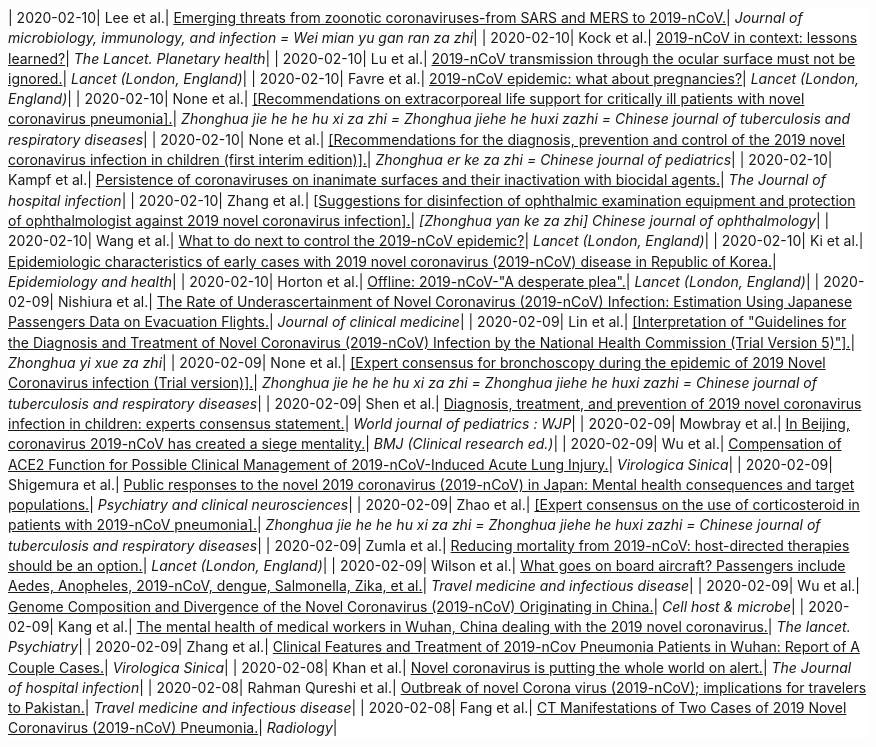 | 2020-02-10|  Lee et al.|  [Emerging threats from zoonotic coronaviruses-from SARS and MERS to 2019-nCoV.](https://www.ncbi.nlm.nih.gov/pubmed/32035811)|  *Journal of microbiology, immunology, and infection = Wei mian yu gan ran za zhi*| 
| 2020-02-10|  Kock et al.|  [2019-nCoV in context: lessons learned?](https://www.ncbi.nlm.nih.gov/pubmed/32035507)|  *The Lancet. Planetary health*| 
| 2020-02-10|  Lu et al.|  [2019-nCoV transmission through the ocular surface must not be ignored.](https://www.ncbi.nlm.nih.gov/pubmed/32035510)|  *Lancet (London, England)*| 
| 2020-02-10|  Favre et al.|  [2019-nCoV epidemic: what about pregnancies?](https://www.ncbi.nlm.nih.gov/pubmed/32035511)|  *Lancet (London, England)*| 
| 2020-02-10|  None et al.|  [[Recommendations on extracorporeal life support for critically ill patients with novel coronavirus pneumonia].](https://www.ncbi.nlm.nih.gov/pubmed/32035430)|  *Zhonghua jie he he hu xi za zhi = Zhonghua jiehe he huxi zazhi = Chinese journal of tuberculosis and respiratory diseases*| 
| 2020-02-10|  None et al.|  [[Recommendations for the diagnosis, prevention and control of the 2019 novel coronavirus infection in children (first interim edition)].](https://www.ncbi.nlm.nih.gov/pubmed/32035429)|  *Zhonghua er ke za zhi = Chinese journal of pediatrics*| 
| 2020-02-10|  Kampf et al.|  [Persistence of coronaviruses on inanimate surfaces and their inactivation with biocidal agents.](https://www.ncbi.nlm.nih.gov/pubmed/32035997)|  *The Journal of hospital infection*| 
| 2020-02-10|  Zhang et al.|  [[Suggestions for disinfection of ophthalmic examination equipment and protection of ophthalmologist against 2019 novel coronavirus infection].](https://www.ncbi.nlm.nih.gov/pubmed/32035428)|  *[Zhonghua yan ke za zhi] Chinese journal of ophthalmology*| 
| 2020-02-10|  Wang et al.|  [What to do next to control the 2019-nCoV epidemic?](https://www.ncbi.nlm.nih.gov/pubmed/32035533)|  *Lancet (London, England)*| 
| 2020-02-10|  Ki et al.|  [Epidemiologic characteristics of early cases with 2019 novel coronavirus (2019-nCoV) disease in Republic of Korea.](https://www.ncbi.nlm.nih.gov/pubmed/32035431)|  *Epidemiology and health*| 
| 2020-02-10|  Horton et al.|  [Offline: 2019-nCoV-"A desperate plea".](https://www.ncbi.nlm.nih.gov/pubmed/32035537)|  *Lancet (London, England)*| 
| 2020-02-09|  Nishiura et al.|  [The Rate of Underascertainment of Novel Coronavirus (2019-nCoV) Infection: Estimation Using Japanese Passengers Data on Evacuation Flights.](https://www.ncbi.nlm.nih.gov/pubmed/32033064)|  *Journal of clinical medicine*| 
| 2020-02-09|  Lin et al.|  [[Interpretation of "Guidelines for the Diagnosis and Treatment of Novel Coronavirus (2019-nCoV) Infection by the National Health Commission (Trial Version 5)"].](https://www.ncbi.nlm.nih.gov/pubmed/32033513)|  *Zhonghua yi xue za zhi*| 
| 2020-02-09|  None et al.|  [[Expert consensus for bronchoscopy during the epidemic of 2019 Novel Coronavirus infection (Trial version)].](https://www.ncbi.nlm.nih.gov/pubmed/32033514)|  *Zhonghua jie he he hu xi za zhi = Zhonghua jiehe he huxi zazhi = Chinese journal of tuberculosis and respiratory diseases*| 
| 2020-02-09|  Shen et al.|  [Diagnosis, treatment, and prevention of 2019 novel coronavirus infection in children: experts consensus statement.](https://www.ncbi.nlm.nih.gov/pubmed/32034659)|  *World journal of pediatrics : WJP*| 
| 2020-02-09|  Mowbray et al.|  [In Beijing, coronavirus 2019-nCoV has created a siege mentality.](https://www.ncbi.nlm.nih.gov/pubmed/32033967)|  *BMJ (Clinical research ed.)*| 
| 2020-02-09|  Wu et al.|  [Compensation of ACE2 Function for Possible Clinical Management of 2019-nCoV-Induced Acute Lung Injury.](https://www.ncbi.nlm.nih.gov/pubmed/32034638)|  *Virologica Sinica*| 
| 2020-02-09|  Shigemura et al.|  [Public responses to the novel 2019 coronavirus (2019-nCoV) in Japan: Mental health consequences and target populations.](https://www.ncbi.nlm.nih.gov/pubmed/32034840)|  *Psychiatry and clinical neurosciences*| 
| 2020-02-09|  Zhao et al.|  [[Expert consensus on the use of corticosteroid in patients with 2019-nCoV pneumonia].](https://www.ncbi.nlm.nih.gov/pubmed/32034899)|  *Zhonghua jie he he hu xi za zhi = Zhonghua jiehe he huxi zazhi = Chinese journal of tuberculosis and respiratory diseases*| 
| 2020-02-09|  Zumla et al.|  [Reducing mortality from 2019-nCoV: host-directed therapies should be an option.](https://www.ncbi.nlm.nih.gov/pubmed/32035018)|  *Lancet (London, England)*| 
| 2020-02-09|  Wilson et al.|  [What goes on board aircraft? Passengers include Aedes, Anopheles, 2019-nCoV, dengue, Salmonella, Zika, et al.](https://www.ncbi.nlm.nih.gov/pubmed/32035269)|  *Travel medicine and infectious disease*| 
| 2020-02-09|  Wu et al.|  [Genome Composition and Divergence of the Novel Coronavirus (2019-nCoV) Originating in China.](https://www.ncbi.nlm.nih.gov/pubmed/32035028)|  *Cell host & microbe*| 
| 2020-02-09|  Kang et al.|  [The mental health of medical workers in Wuhan, China dealing with the 2019 novel coronavirus.](https://www.ncbi.nlm.nih.gov/pubmed/32035030)|  *The lancet. Psychiatry*| 
| 2020-02-09|  Zhang et al.|  [Clinical Features and Treatment of 2019-nCov Pneumonia Patients in Wuhan: Report of A Couple Cases.](https://www.ncbi.nlm.nih.gov/pubmed/32034637)|  *Virologica Sinica*| 
| 2020-02-08|  Khan et al.|  [Novel coronavirus is putting the whole world on alert.](https://www.ncbi.nlm.nih.gov/pubmed/32032614)|  *The Journal of hospital infection*| 
| 2020-02-08|  Rahman Qureshi et al.|  [Outbreak of novel Corona virus (2019-nCoV); implications for travelers to Pakistan.](https://www.ncbi.nlm.nih.gov/pubmed/32032674)|  *Travel medicine and infectious disease*| 
| 2020-02-08|  Fang et al.|  [CT Manifestations of Two Cases of 2019 Novel Coronavirus (2019-nCoV) Pneumonia.](https://www.ncbi.nlm.nih.gov/pubmed/32031481)|  *Radiology*| 